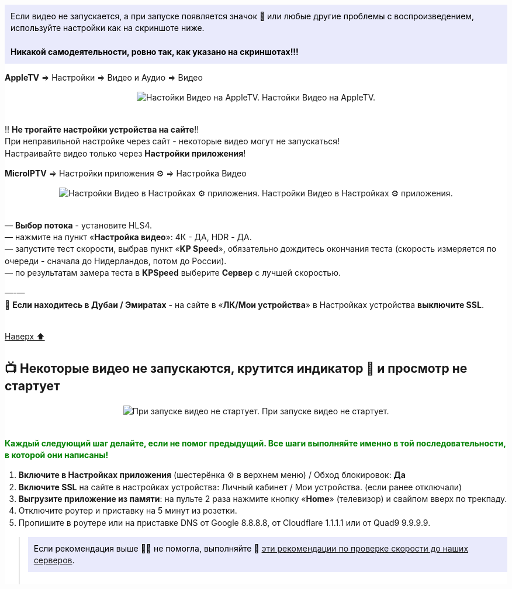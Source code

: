 <p style="background-color: #E9EAFC; color: #000000; padding: 10px;">Если видео не запускается, а при запуске появляется значок 🚫 или любые другие проблемы с воспроизведением, используйте настройки как на скриншоте ниже.<br><br>
<span style="font-weight: bold;">Никакой самодеятельности, ровно так, как указано на скриншотах!!!</span></p>

**AppleTV** => Настройки => Видео и Аудио => Видео
<div style="text-align: center;"><img src="https://lazykpub.github.io/Lazykpub/assets/images/micro_bags_03.png" alt="Настойки Видео на AppleTV." style="max-width: 100%; height: auto; cursor: pointer;" onclick="this.style.maxWidth = this.style.maxWidth === '100%' ? '100vw' : '100%';">  
Настойки Видео на AppleTV.
</div><br>

‼️ **Не трогайте настройки устройства на сайте**‼️  
При неправильной настройке через сайт - некоторые видео могут не запускаться!  
Настраивайте видео только через **Настройки приложения**!

**MicroIPTV** => Настройки приложения ⚙️ => Настройка Видео
<div style="text-align: center;">
  <img src="https://lazykpub.github.io/Lazykpub/assets/images/micro_bags_04.png" alt="Настройки Видео в Настройках ⚙️ приложения." style="max-width: 100%; height: auto; cursor: pointer;" onclick="this.style.maxWidth = this.style.maxWidth === '100%' ? '100vw' : '100%';">
Настройки Видео в Настройках ⚙️ приложения.
</div><br>

— **Выбор потока** - установите HLS4.  
— нажмите на пункт «**Настройка видео**»: 4К - ДА, HDR - ДА.  
— запустите тест скорости, выбрав пункт «**KP Speed**», обязательно дождитесь окончания теста (скорость измеряется по очереди - сначала до Нидерландов, потом до России).  
— по результатам замера теста в **KPSpeed** выберите **Сервер** с лучшей скоростью.

—-—  
📍 **Если находитесь в Дубаи / Эмиратах** - на сайте в «**ЛК/Мои устройства**» в Настройках устройства **выключите SSL**.<br><br>

[Наверх ⬆️](#toc)

<h2 id="2-2">📺 Некоторые видео не запускаются, крутится индикатор 🔄 и просмотр не стартует</h2>
<div style="text-align: center;">
  <img src="https://lazykpub.github.io/Lazykpub/assets/images/micro_bags_05.png" alt="При запуске видео не стартует." style="max-width: 100%; height: auto; cursor: pointer;" onclick="this.style.maxWidth = this.style.maxWidth === '100%' ? '100vw' : '100%';">
При запуске видео не стартует.
</div><br>

<span style="color: green; font-weight: bold;">Каждый следующий шаг делайте, если не помог предыдущий. Все шаги выполняйте именно в той последовательности, в которой они написаны!</span>

1. **Включите в Настройках приложения** (шестерёнка ⚙️ в верхнем меню) / Обход блокировок:  **Да**
2. **Включите SSL** на сайте в настройках устройства: Личный кабинет / Мои устройства. (если ранее отключали)
3. **Выгрузите приложение из памяти**: на пульте 2 раза нажмите кнопку «**Home**» (телевизор) и свайпом вверх по трекпаду.
4. Отключите роутер и приставку на 5 минут из розетки.
5. Пропишите в роутере или на приставке DNS от Google 8.8.8.8, от Cloudflare 1.1.1.1 или от Quad9 9.9.9.9.

> <div style="background-color: #E9EAFC; color: #000000; padding: 10px;">Если рекомендация выше ☝🏼 не помогла, выполняйте 🔗 <a href="https://lazykpub.github.io/Lazykpub/pages/subp/appletv4-bugs#4">эти рекомендации по проверке скорости до наших серверов</a>.</div><br>
